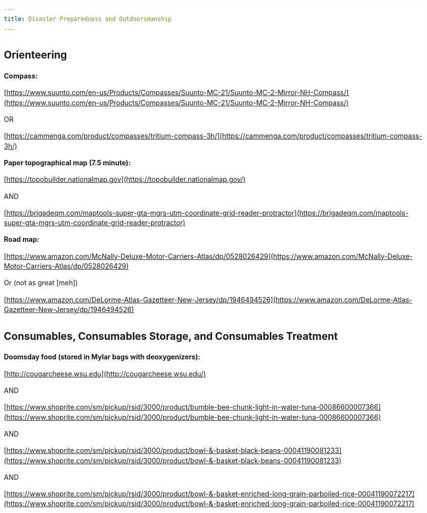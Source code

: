 ```yaml
---
title: Disaster Preparedness and Outdoorsmanship
---
```

## Orienteering

**Compass:**

[https://www.suunto.com/en-us/Products/Compasses/Suunto-MC-21/Suunto-MC-2-Mirror-NH-Compass/](https://www.suunto.com/en-us/Products/Compasses/Suunto-MC-21/Suunto-MC-2-Mirror-NH-Compass/)

OR

[https://cammenga.com/product/compasses/tritium-compass-3h/](https://cammenga.com/product/compasses/tritium-compass-3h/)

**Paper topographical map (7.5 minute):**

[https://topobuilder.nationalmap.gov](https://topobuilder.nationalmap.gov/)

AND

[https://brigadeqm.com/maptools-super-gta-mgrs-utm-coordinate-grid-reader-protractor](https://brigadeqm.com/maptools-super-gta-mgrs-utm-coordinate-grid-reader-protractor)

**Road map:**

[https://www.amazon.com/McNally-Deluxe-Motor-Carriers-Atlas/dp/0528026429](https://www.amazon.com/McNally-Deluxe-Motor-Carriers-Atlas/dp/0528026429)

Or (not as great [meh])

[https://www.amazon.com/DeLorme-Atlas-Gazetteer-New-Jersey/dp/1946494526](https://www.amazon.com/DeLorme-Atlas-Gazetteer-New-Jersey/dp/1946494526)

## Consumables, Consumables Storage, and Consumables Treatment

**Doomsday food (stored in Mylar bags with deoxygenizers):**

[http://cougarcheese.wsu.edu](http://cougarcheese.wsu.edu/)

AND

[https://www.shoprite.com/sm/pickup/rsid/3000/product/bumble-bee-chunk-light-in-water-tuna-00086600007366](https://www.shoprite.com/sm/pickup/rsid/3000/product/bumble-bee-chunk-light-in-water-tuna-00086600007366)

AND

[https://www.shoprite.com/sm/pickup/rsid/3000/product/bowl-&-basket-black-beans-00041190081233](https://www.shoprite.com/sm/pickup/rsid/3000/product/bowl-&-basket-black-beans-00041190081233)

AND

[https://www.shoprite.com/sm/pickup/rsid/3000/product/bowl-&-basket-enriched-long-grain-parboiled-rice-00041190072217](https://www.shoprite.com/sm/pickup/rsid/3000/product/bowl-&-basket-enriched-long-grain-parboiled-rice-00041190072217)
